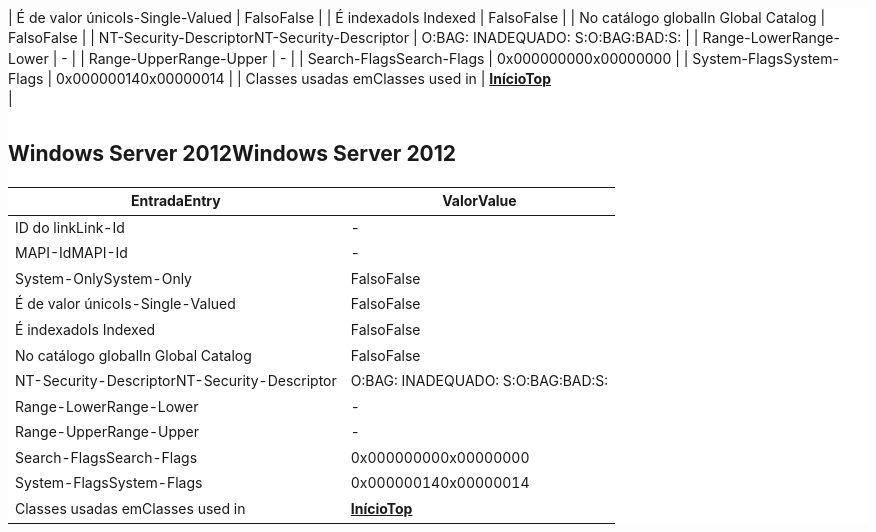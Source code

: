 | <span data-ttu-id="cff3e-233">É de valor único</span><span class="sxs-lookup"><span data-stu-id="cff3e-233">Is-Single-Valued</span></span>       | <span data-ttu-id="cff3e-234">Falso</span><span class="sxs-lookup"><span data-stu-id="cff3e-234">False</span></span>                           |
| <span data-ttu-id="cff3e-235">É indexado</span><span class="sxs-lookup"><span data-stu-id="cff3e-235">Is Indexed</span></span>             | <span data-ttu-id="cff3e-236">Falso</span><span class="sxs-lookup"><span data-stu-id="cff3e-236">False</span></span>                           |
| <span data-ttu-id="cff3e-237">No catálogo global</span><span class="sxs-lookup"><span data-stu-id="cff3e-237">In Global Catalog</span></span>      | <span data-ttu-id="cff3e-238">Falso</span><span class="sxs-lookup"><span data-stu-id="cff3e-238">False</span></span>                           |
| <span data-ttu-id="cff3e-239">NT-Security-Descriptor</span><span class="sxs-lookup"><span data-stu-id="cff3e-239">NT-Security-Descriptor</span></span> | <span data-ttu-id="cff3e-240">O:BAG: INADEQUADO: S:</span><span class="sxs-lookup"><span data-stu-id="cff3e-240">O:BAG:BAD:S:</span></span>                    |
| <span data-ttu-id="cff3e-241">Range-Lower</span><span class="sxs-lookup"><span data-stu-id="cff3e-241">Range-Lower</span></span>            | \-                              |
| <span data-ttu-id="cff3e-242">Range-Upper</span><span class="sxs-lookup"><span data-stu-id="cff3e-242">Range-Upper</span></span>            | \-                              |
| <span data-ttu-id="cff3e-243">Search-Flags</span><span class="sxs-lookup"><span data-stu-id="cff3e-243">Search-Flags</span></span>           | <span data-ttu-id="cff3e-244">0x00000000</span><span class="sxs-lookup"><span data-stu-id="cff3e-244">0x00000000</span></span>                      |
| <span data-ttu-id="cff3e-245">System-Flags</span><span class="sxs-lookup"><span data-stu-id="cff3e-245">System-Flags</span></span>           | <span data-ttu-id="cff3e-246">0x00000014</span><span class="sxs-lookup"><span data-stu-id="cff3e-246">0x00000014</span></span>                      |
| <span data-ttu-id="cff3e-247">Classes usadas em</span><span class="sxs-lookup"><span data-stu-id="cff3e-247">Classes used in</span></span>        | [<span data-ttu-id="cff3e-248">**Início**</span><span class="sxs-lookup"><span data-stu-id="cff3e-248">**Top**</span></span>](c-top.md)<br/> |



## <a name="windows-server-2012"></a><span data-ttu-id="cff3e-249">Windows Server 2012</span><span class="sxs-lookup"><span data-stu-id="cff3e-249">Windows Server 2012</span></span>



| <span data-ttu-id="cff3e-250">Entrada</span><span class="sxs-lookup"><span data-stu-id="cff3e-250">Entry</span></span> | <span data-ttu-id="cff3e-251">Valor</span><span class="sxs-lookup"><span data-stu-id="cff3e-251">Value</span></span> |
|------------------------|---------------------------------|
| <span data-ttu-id="cff3e-252">ID do link</span><span class="sxs-lookup"><span data-stu-id="cff3e-252">Link-Id</span></span>                | \-                              |
| <span data-ttu-id="cff3e-253">MAPI-Id</span><span class="sxs-lookup"><span data-stu-id="cff3e-253">MAPI-Id</span></span>                | \-                              |
| <span data-ttu-id="cff3e-254">System-Only</span><span class="sxs-lookup"><span data-stu-id="cff3e-254">System-Only</span></span>            | <span data-ttu-id="cff3e-255">Falso</span><span class="sxs-lookup"><span data-stu-id="cff3e-255">False</span></span>                           |
| <span data-ttu-id="cff3e-256">É de valor único</span><span class="sxs-lookup"><span data-stu-id="cff3e-256">Is-Single-Valued</span></span>       | <span data-ttu-id="cff3e-257">Falso</span><span class="sxs-lookup"><span data-stu-id="cff3e-257">False</span></span>                           |
| <span data-ttu-id="cff3e-258">É indexado</span><span class="sxs-lookup"><span data-stu-id="cff3e-258">Is Indexed</span></span>             | <span data-ttu-id="cff3e-259">Falso</span><span class="sxs-lookup"><span data-stu-id="cff3e-259">False</span></span>                           |
| <span data-ttu-id="cff3e-260">No catálogo global</span><span class="sxs-lookup"><span data-stu-id="cff3e-260">In Global Catalog</span></span>      | <span data-ttu-id="cff3e-261">Falso</span><span class="sxs-lookup"><span data-stu-id="cff3e-261">False</span></span>                           |
| <span data-ttu-id="cff3e-262">NT-Security-Descriptor</span><span class="sxs-lookup"><span data-stu-id="cff3e-262">NT-Security-Descriptor</span></span> | <span data-ttu-id="cff3e-263">O:BAG: INADEQUADO: S:</span><span class="sxs-lookup"><span data-stu-id="cff3e-263">O:BAG:BAD:S:</span></span>                    |
| <span data-ttu-id="cff3e-264">Range-Lower</span><span class="sxs-lookup"><span data-stu-id="cff3e-264">Range-Lower</span></span>            | \-                              |
| <span data-ttu-id="cff3e-265">Range-Upper</span><span class="sxs-lookup"><span data-stu-id="cff3e-265">Range-Upper</span></span>            | \-                              |
| <span data-ttu-id="cff3e-266">Search-Flags</span><span class="sxs-lookup"><span data-stu-id="cff3e-266">Search-Flags</span></span>           | <span data-ttu-id="cff3e-267">0x00000000</span><span class="sxs-lookup"><span data-stu-id="cff3e-267">0x00000000</span></span>                      |
| <span data-ttu-id="cff3e-268">System-Flags</span><span class="sxs-lookup"><span data-stu-id="cff3e-268">System-Flags</span></span>           | <span data-ttu-id="cff3e-269">0x00000014</span><span class="sxs-lookup"><span data-stu-id="cff3e-269">0x00000014</span></span>                      |
| <span data-ttu-id="cff3e-270">Classes usadas em</span><span class="sxs-lookup"><span data-stu-id="cff3e-270">Classes used in</span></span>        | [<span data-ttu-id="cff3e-271">**Início**</span><span class="sxs-lookup"><span data-stu-id="cff3e-271">**Top**</span></span>](c-top.md)<br/> |


